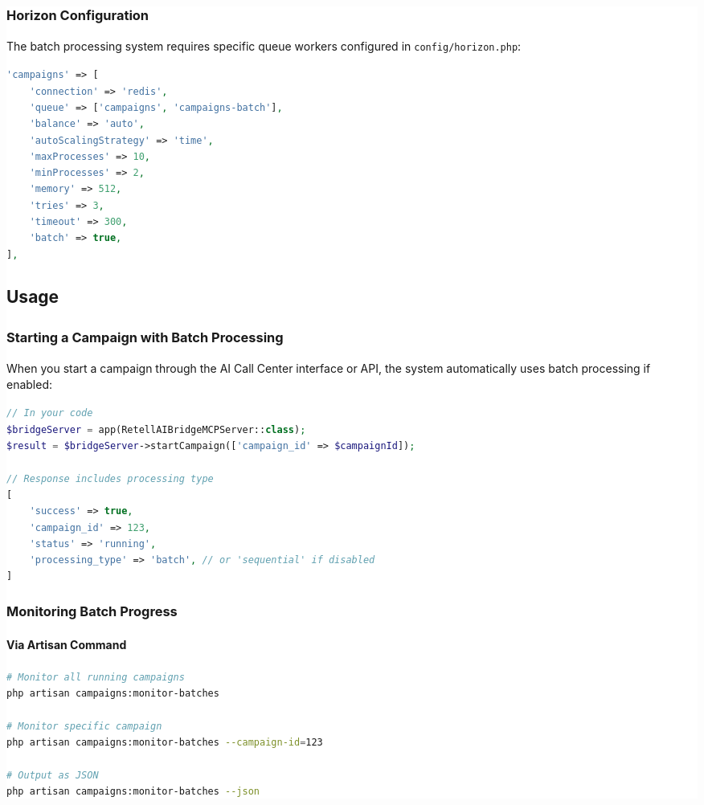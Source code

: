 ### Horizon Configuration

The batch processing system requires specific queue workers configured in `config/horizon.php`:

```php
'campaigns' => [
    'connection' => 'redis',
    'queue' => ['campaigns', 'campaigns-batch'],
    'balance' => 'auto',
    'autoScalingStrategy' => 'time',
    'maxProcesses' => 10,
    'minProcesses' => 2,
    'memory' => 512,
    'tries' => 3,
    'timeout' => 300,
    'batch' => true,
],
```

## Usage

### Starting a Campaign with Batch Processing

When you start a campaign through the AI Call Center interface or API, the system automatically uses batch processing if enabled:

```php
// In your code
$bridgeServer = app(RetellAIBridgeMCPServer::class);
$result = $bridgeServer->startCampaign(['campaign_id' => $campaignId]);

// Response includes processing type
[
    'success' => true,
    'campaign_id' => 123,
    'status' => 'running',
    'processing_type' => 'batch', // or 'sequential' if disabled
]
```

### Monitoring Batch Progress

#### Via Artisan Command

```bash
# Monitor all running campaigns
php artisan campaigns:monitor-batches

# Monitor specific campaign
php artisan campaigns:monitor-batches --campaign-id=123

# Output as JSON
php artisan campaigns:monitor-batches --json
```

